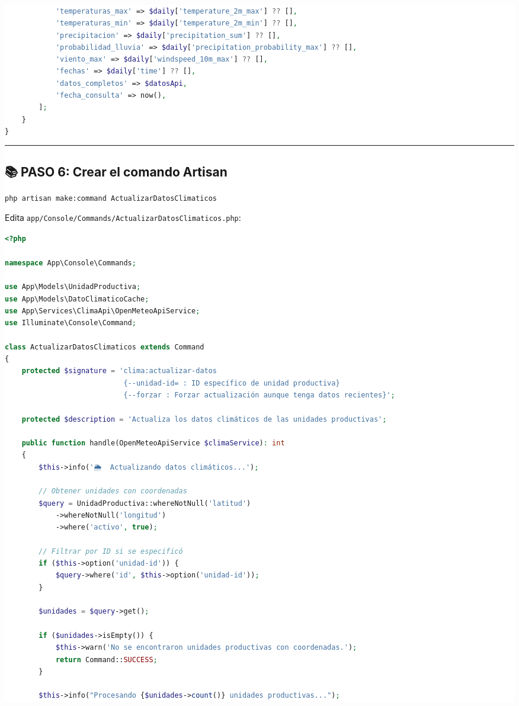 ```php
            'temperaturas_max' => $daily['temperature_2m_max'] ?? [],
            'temperaturas_min' => $daily['temperature_2m_min'] ?? [],
            'precipitacion' => $daily['precipitation_sum'] ?? [],
            'probabilidad_lluvia' => $daily['precipitation_probability_max'] ?? [],
            'viento_max' => $daily['windspeed_10m_max'] ?? [],
            'fechas' => $daily['time'] ?? [],
            'datos_completos' => $datosApi,
            'fecha_consulta' => now(),
        ];
    }
}
```

---

## 📚 PASO 6: Crear el comando Artisan

```bash
php artisan make:command ActualizarDatosClimaticos
```

Edita `app/Console/Commands/ActualizarDatosClimaticos.php`:

```php
<?php

namespace App\Console\Commands;

use App\Models\UnidadProductiva;
use App\Models\DatoClimaticoCache;
use App\Services\ClimaApi\OpenMeteoApiService;
use Illuminate\Console\Command;

class ActualizarDatosClimaticos extends Command
{
    protected $signature = 'clima:actualizar-datos 
                            {--unidad-id= : ID específico de unidad productiva}
                            {--forzar : Forzar actualización aunque tenga datos recientes}';

    protected $description = 'Actualiza los datos climáticos de las unidades productivas';

    public function handle(OpenMeteoApiService $climaService): int
    {
        $this->info('🌦️  Actualizando datos climáticos...');

        // Obtener unidades con coordenadas
        $query = UnidadProductiva::whereNotNull('latitud')
            ->whereNotNull('longitud')
            ->where('activo', true);

        // Filtrar por ID si se especificó
        if ($this->option('unidad-id')) {
            $query->where('id', $this->option('unidad-id'));
        }

        $unidades = $query->get();

        if ($unidades->isEmpty()) {
            $this->warn('No se encontraron unidades productivas con coordenadas.');
            return Command::SUCCESS;
        }

        $this->info("Procesando {$unidades->count()} unidades productivas...");

```